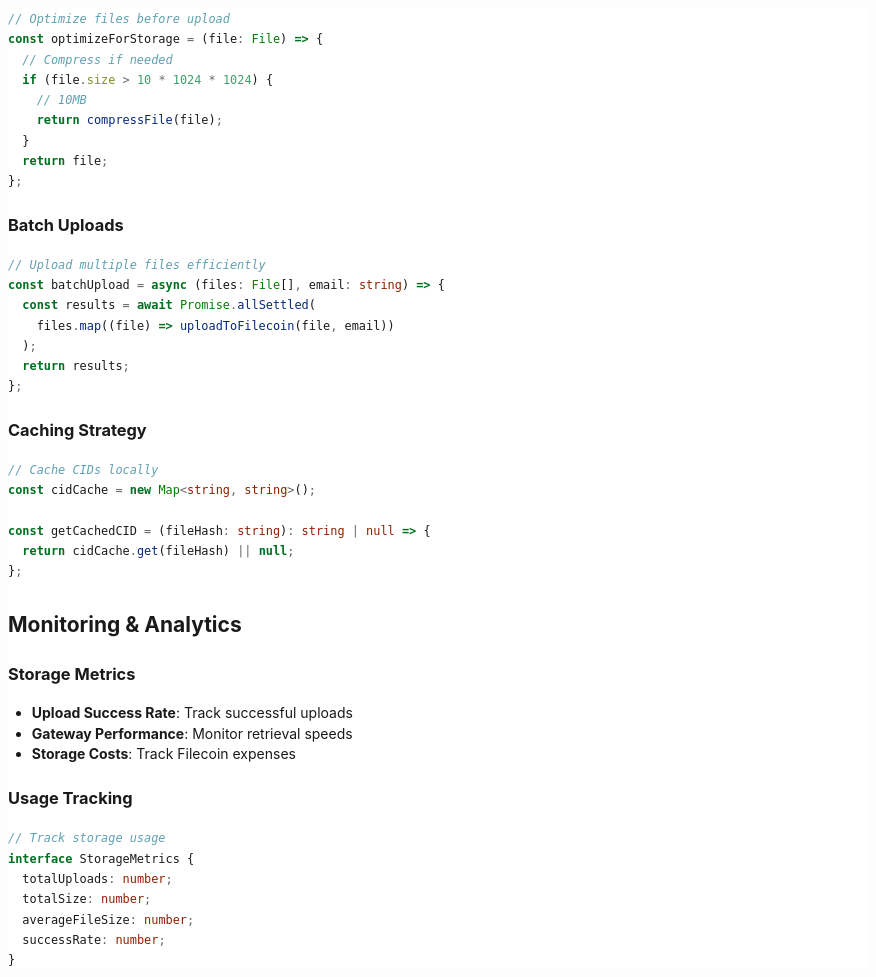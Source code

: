 ```typescript
// Optimize files before upload
const optimizeForStorage = (file: File) => {
  // Compress if needed
  if (file.size > 10 * 1024 * 1024) {
    // 10MB
    return compressFile(file);
  }
  return file;
};
```

### Batch Uploads

```typescript
// Upload multiple files efficiently
const batchUpload = async (files: File[], email: string) => {
  const results = await Promise.allSettled(
    files.map((file) => uploadToFilecoin(file, email))
  );
  return results;
};
```

### Caching Strategy

```typescript
// Cache CIDs locally
const cidCache = new Map<string, string>();

const getCachedCID = (fileHash: string): string | null => {
  return cidCache.get(fileHash) || null;
};
```

## Monitoring & Analytics

### Storage Metrics

- **Upload Success Rate**: Track successful uploads
- **Gateway Performance**: Monitor retrieval speeds
- **Storage Costs**: Track Filecoin expenses

### Usage Tracking

```typescript
// Track storage usage
interface StorageMetrics {
  totalUploads: number;
  totalSize: number;
  averageFileSize: number;
  successRate: number;
}
```
